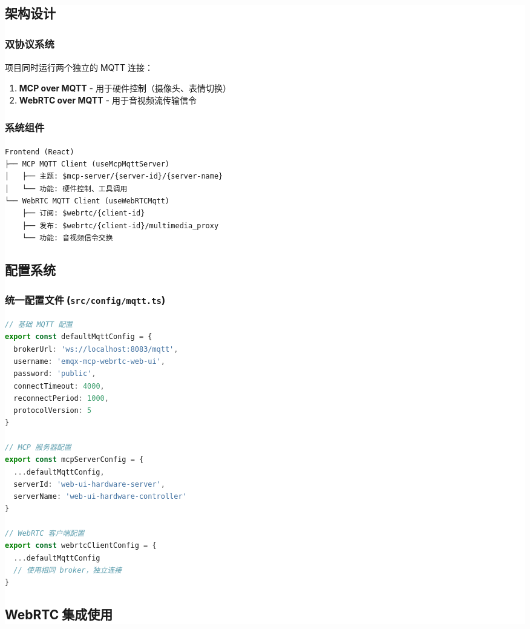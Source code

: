 ## 架构设计

### 双协议系统

项目同时运行两个独立的 MQTT 连接：

1. **MCP over MQTT** - 用于硬件控制（摄像头、表情切换）
2. **WebRTC over MQTT** - 用于音视频流传输信令

### 系统组件

```shell
Frontend (React)
├── MCP MQTT Client (useMcpMqttServer)
│   ├── 主题: $mcp-server/{server-id}/{server-name}
│   └── 功能: 硬件控制、工具调用
└── WebRTC MQTT Client (useWebRTCMqtt)
    ├── 订阅: $webrtc/{client-id}
    ├── 发布: $webrtc/{client-id}/multimedia_proxy
    └── 功能: 音视频信令交换
```

## 配置系统

### 统一配置文件 (`src/config/mqtt.ts`)

```typescript
// 基础 MQTT 配置
export const defaultMqttConfig = {
  brokerUrl: 'ws://localhost:8083/mqtt',
  username: 'emqx-mcp-webrtc-web-ui',
  password: 'public',
  connectTimeout: 4000,
  reconnectPeriod: 1000,
  protocolVersion: 5
}

// MCP 服务器配置
export const mcpServerConfig = {
  ...defaultMqttConfig,
  serverId: 'web-ui-hardware-server',
  serverName: 'web-ui-hardware-controller'
}

// WebRTC 客户端配置
export const webrtcClientConfig = {
  ...defaultMqttConfig
  // 使用相同 broker，独立连接
}
```

## WebRTC 集成使用

